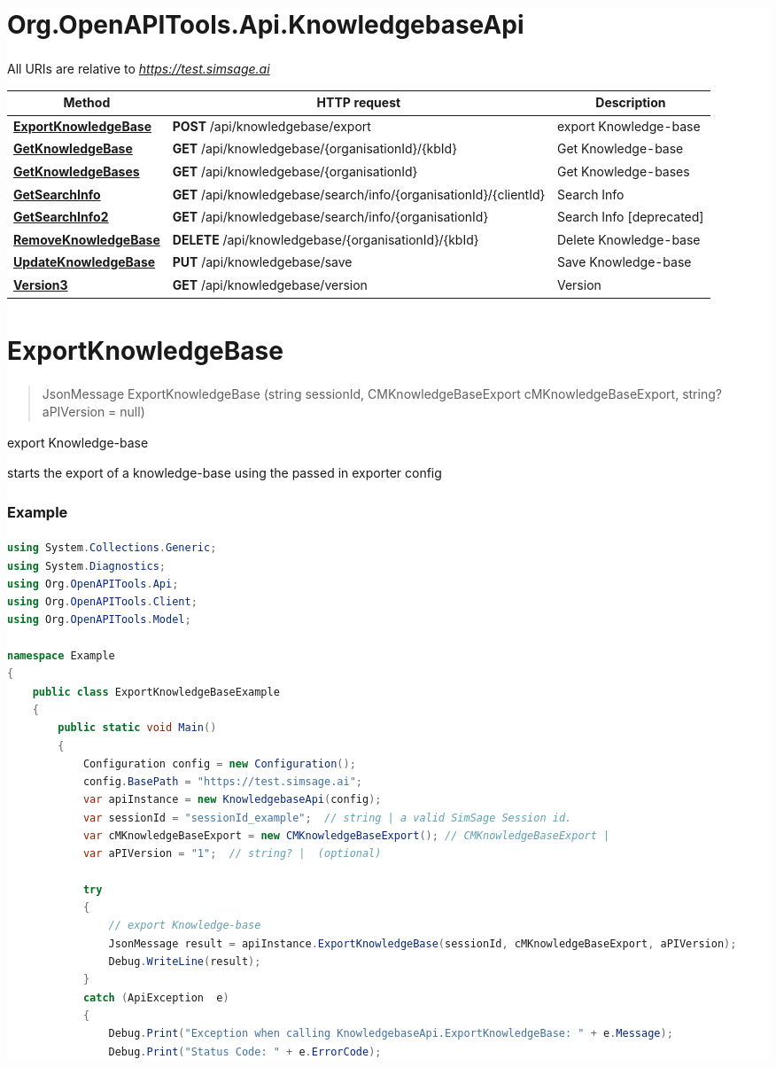 # Org.OpenAPITools.Api.KnowledgebaseApi

All URIs are relative to *https://test.simsage.ai*

| Method | HTTP request | Description |
|--------|--------------|-------------|
| [**ExportKnowledgeBase**](KnowledgebaseApi.md#exportknowledgebase) | **POST** /api/knowledgebase/export | export Knowledge-base |
| [**GetKnowledgeBase**](KnowledgebaseApi.md#getknowledgebase) | **GET** /api/knowledgebase/{organisationId}/{kbId} | Get Knowledge-base |
| [**GetKnowledgeBases**](KnowledgebaseApi.md#getknowledgebases) | **GET** /api/knowledgebase/{organisationId} | Get Knowledge-bases |
| [**GetSearchInfo**](KnowledgebaseApi.md#getsearchinfo) | **GET** /api/knowledgebase/search/info/{organisationId}/{clientId} | Search Info |
| [**GetSearchInfo2**](KnowledgebaseApi.md#getsearchinfo2) | **GET** /api/knowledgebase/search/info/{organisationId} | Search Info [deprecated] |
| [**RemoveKnowledgeBase**](KnowledgebaseApi.md#removeknowledgebase) | **DELETE** /api/knowledgebase/{organisationId}/{kbId} | Delete Knowledge-base |
| [**UpdateKnowledgeBase**](KnowledgebaseApi.md#updateknowledgebase) | **PUT** /api/knowledgebase/save | Save Knowledge-base |
| [**Version3**](KnowledgebaseApi.md#version3) | **GET** /api/knowledgebase/version | Version |

<a id="exportknowledgebase"></a>
# **ExportKnowledgeBase**
> JsonMessage ExportKnowledgeBase (string sessionId, CMKnowledgeBaseExport cMKnowledgeBaseExport, string? aPIVersion = null)

export Knowledge-base

starts the export of a knowledge-base using the passed in exporter config

### Example
```csharp
using System.Collections.Generic;
using System.Diagnostics;
using Org.OpenAPITools.Api;
using Org.OpenAPITools.Client;
using Org.OpenAPITools.Model;

namespace Example
{
    public class ExportKnowledgeBaseExample
    {
        public static void Main()
        {
            Configuration config = new Configuration();
            config.BasePath = "https://test.simsage.ai";
            var apiInstance = new KnowledgebaseApi(config);
            var sessionId = "sessionId_example";  // string | a valid SimSage Session id.
            var cMKnowledgeBaseExport = new CMKnowledgeBaseExport(); // CMKnowledgeBaseExport | 
            var aPIVersion = "1";  // string? |  (optional) 

            try
            {
                // export Knowledge-base
                JsonMessage result = apiInstance.ExportKnowledgeBase(sessionId, cMKnowledgeBaseExport, aPIVersion);
                Debug.WriteLine(result);
            }
            catch (ApiException  e)
            {
                Debug.Print("Exception when calling KnowledgebaseApi.ExportKnowledgeBase: " + e.Message);
                Debug.Print("Status Code: " + e.ErrorCode);
```